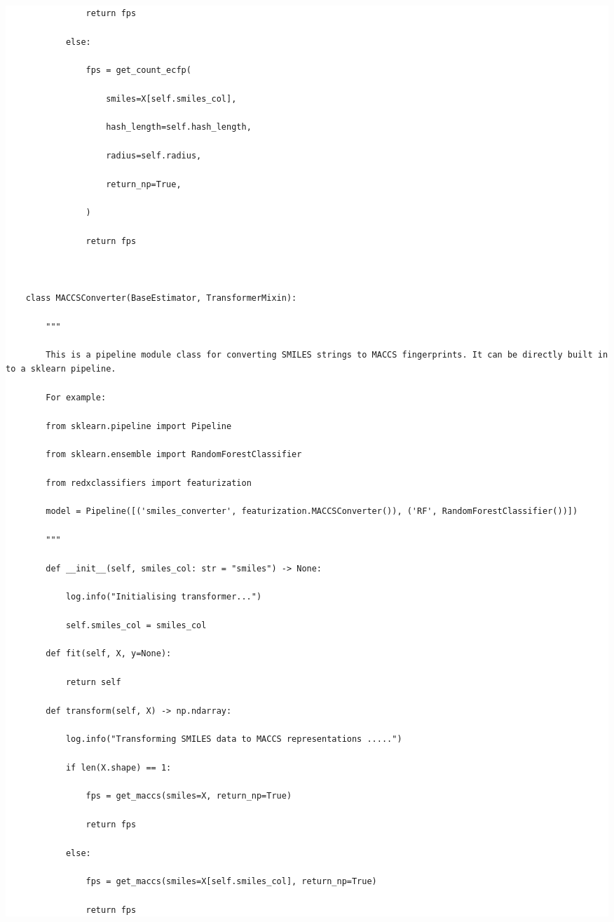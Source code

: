                    return fps

                else:

                    fps = get_count_ecfp(

                        smiles=X[self.smiles_col],

                        hash_length=self.hash_length,

                        radius=self.radius,

                        return_np=True,

                    )

                    return fps



        class MACCSConverter(BaseEstimator, TransformerMixin):

            """

            This is a pipeline module class for converting SMILES strings to MACCS fingerprints. It can be directly built into a sklearn pipeline.

            For example:

            from sklearn.pipeline import Pipeline

            from sklearn.ensemble import RandomForestClassifier

            from redxclassifiers import featurization

            model = Pipeline([('smiles_converter', featurization.MACCSConverter()), ('RF', RandomForestClassifier())])

            """

            def __init__(self, smiles_col: str = "smiles") -> None:

                log.info("Initialising transformer...")

                self.smiles_col = smiles_col

            def fit(self, X, y=None):

                return self

            def transform(self, X) -> np.ndarray:

                log.info("Transforming SMILES data to MACCS representations .....")

                if len(X.shape) == 1:

                    fps = get_maccs(smiles=X, return_np=True)

                    return fps

                else:

                    fps = get_maccs(smiles=X[self.smiles_col], return_np=True)

                    return fps
